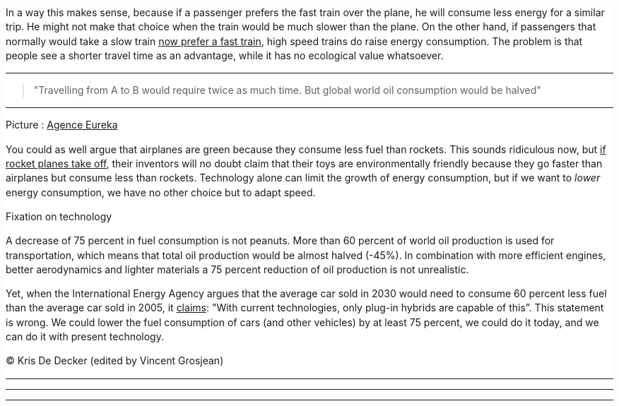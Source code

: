 In a way this makes sense, because if a passenger prefers the fast train
over the plane, he will consume less energy for a similar trip. He might
not make that choice when the train would be much slower than the plane.
On the other hand, if passengers that normally would take a slow train
[now prefer a fast
train]({filename}/posts/train-travel.md), high
speed trains do raise energy consumption. The problem is that people see
a shorter travel time as an advantage, while it has no ecological value
whatsoever.

----------------------------------------------------------------------------------------------------------------------------------------------

> "Travelling from A to B would require twice as much time. But global
> world oil consumption would be halved"

----------------------------------------------------------------------------------------------------------------------------------------------



Picture : [Agence Eureka](http://bibigreycat.blogspot.com/)

You could as well argue that airplanes are green because they consume
less fuel than rockets. This sounds ridiculous now, but [if rocket
planes take off](http://news.bbc.co.uk/2/hi/science/nature/7315430.stm),
their inventors will no doubt claim that their toys are environmentally
friendly because they go faster than airplanes but consume less than
rockets. Technology alone can limit the growth of energy consumption,
but if we want to *lower* energy consumption, we have no other choice
but to adapt speed.

Fixation on technology

A decrease of 75 percent in fuel consumption is not peanuts. More than
60 percent of world oil production is used for transportation, which
means that total oil production would be almost halved (-45%). In
combination with more efficient engines, better aerodynamics and lighter
materials a 75 percent reduction of oil production is not unrealistic.

Yet, when the International Energy Agency argues that the average car
sold in 2030 would need to consume 60 percent less fuel than the average
car sold in 2005, it
[claims](http://www.iea.org/textbase/nppdf/free/2007/Fuel_Effi_Road_Info.pdf):
"With current technologies, only plug-in hybrids are capable of this”.
This statement is wrong. We could lower the fuel consumption of cars
(and other vehicles) by at least 75 percent, we could do it today, and
we can do it with present technology.

© Kris De Decker (edited by Vincent Grosjean)

----------------------------------------------------------------------------------------------------------------------------------------------

  ------------------------------------------------------------------------
    
   
   
   
   
 ------------------------------------------------------------------------
